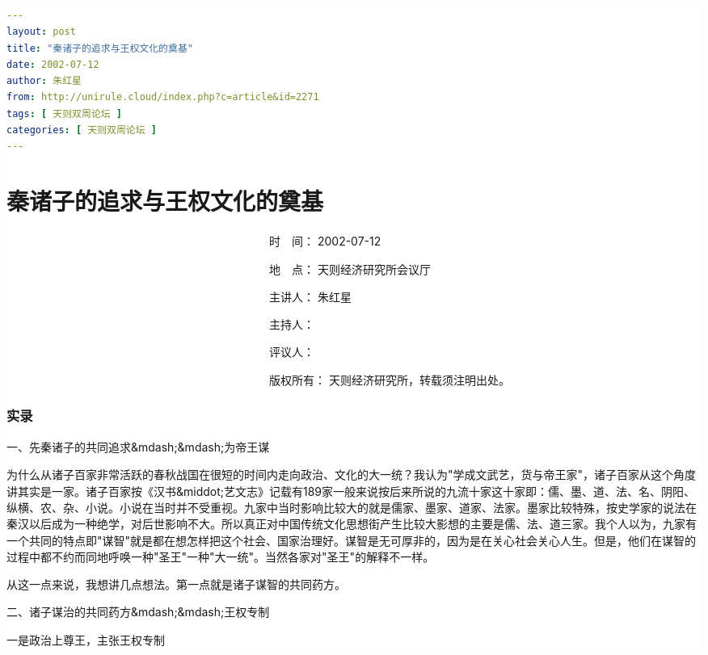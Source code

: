 ```yaml
---
layout: post
title: "秦诸子的追求与王权文化的奠基"
date: 2002-07-12
author: 朱红星
from: http://unirule.cloud/index.php?c=article&id=2271
tags: [ 天则双周论坛 ]
categories: [ 天则双周论坛 ]
---
```


<div id="bd_lt">
 <div class="wp">
  <div class="cont">
   <h1 class="tc">
    秦诸子的追求与王权文化的奠基
   </h1>
   <div class="tc p10" style="text-align:left;padding-left:325px;">
    <p class="f16">
     时　间： 2002-07-12
    </p>
    <p class="f16">
     地　点： 天则经济研究所会议厅
    </p>
    <p class="f16">
     主讲人： 朱红星
    </p>
    <p class="f16">
     主持人：
    </p>
    <p class="f16">
     评议人：
    </p>
    <p class="f16">
     版权所有： 天则经济研究所，转载须注明出处。
    </p>
   </div>
   <div class="body-text fs">
    <h3 class="tit-lt">
     实录
    </h3>
    <p align="left">
     一、先秦诸子的共同追求&amp;mdash;&amp;mdash;为帝王谋
    </p>
    <p align="left">
     为什么从诸子百家非常活跃的春秋战国在很短的时间内走向政治、文化的大一统？我认为"学成文武艺，货与帝王家"，诸子百家从这个角度讲其实是一家。诸子百家按《汉书&amp;middot;艺文志》记载有189家一般来说按后来所说的九流十家这十家即：儒、墨、道、法、名、阴阳、纵横、农、杂、小说。小说在当时并不受重视。九家中当时影响比较大的就是儒家、墨家、道家、法家。墨家比较特殊，按史学家的说法在秦汉以后成为一种绝学，对后世影响不大。所以真正对中国传统文化思想街产生比较大影想的主要是儒、法、道三家。我个人以为，九家有一个共同的特点即"谋智"就是都在想怎样把这个社会、国家治理好。谋智是无可厚非的，因为是在关心社会关心人生。但是，他们在谋智的过程中都不约而同地呼唤一种"圣王"一种"大一统"。当然各家对"圣王"的解释不一样。
    </p>
    <p align="left">
     从这一点来说，我想讲几点想法。第一点就是诸子谋智的共同药方。
    </p>
    <p align="left">
     二、诸子谋治的共同药方&amp;mdash;&amp;mdash;王权专制
    </p>
    <p align="left">
     一是政治上尊王，主张王权专制
    </p>
    <p align="left">